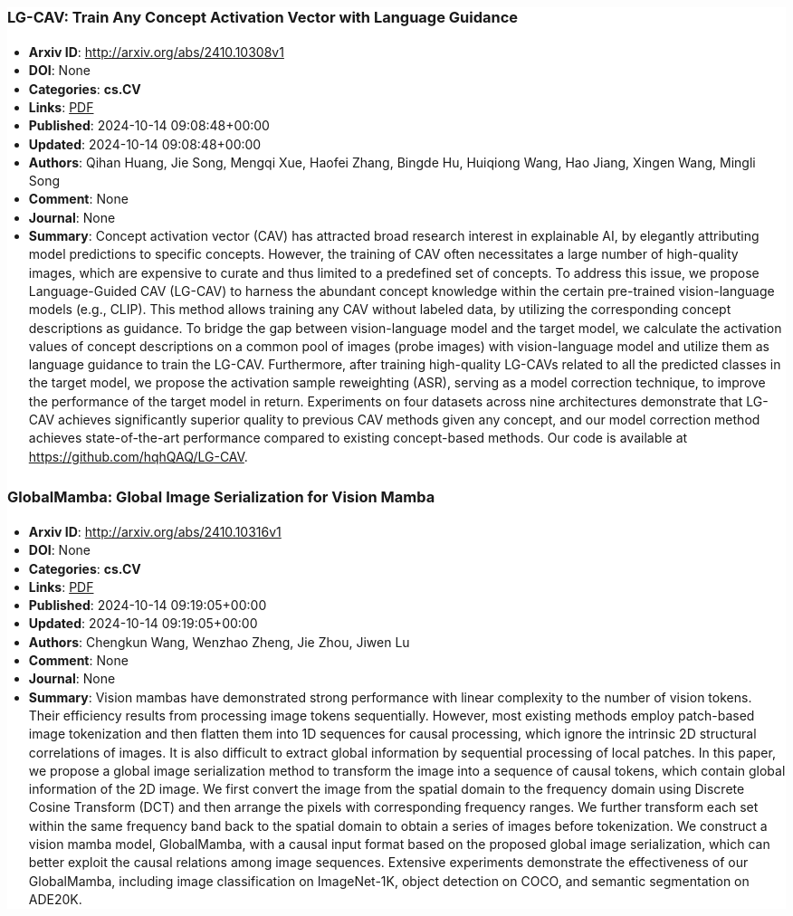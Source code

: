 

### LG-CAV: Train Any Concept Activation Vector with Language Guidance
- **Arxiv ID**: http://arxiv.org/abs/2410.10308v1
- **DOI**: None
- **Categories**: **cs.CV**
- **Links**: [PDF](http://arxiv.org/pdf/2410.10308v1)
- **Published**: 2024-10-14 09:08:48+00:00
- **Updated**: 2024-10-14 09:08:48+00:00
- **Authors**: Qihan Huang, Jie Song, Mengqi Xue, Haofei Zhang, Bingde Hu, Huiqiong Wang, Hao Jiang, Xingen Wang, Mingli Song
- **Comment**: None
- **Journal**: None
- **Summary**: Concept activation vector (CAV) has attracted broad research interest in explainable AI, by elegantly attributing model predictions to specific concepts. However, the training of CAV often necessitates a large number of high-quality images, which are expensive to curate and thus limited to a predefined set of concepts. To address this issue, we propose Language-Guided CAV (LG-CAV) to harness the abundant concept knowledge within the certain pre-trained vision-language models (e.g., CLIP). This method allows training any CAV without labeled data, by utilizing the corresponding concept descriptions as guidance. To bridge the gap between vision-language model and the target model, we calculate the activation values of concept descriptions on a common pool of images (probe images) with vision-language model and utilize them as language guidance to train the LG-CAV. Furthermore, after training high-quality LG-CAVs related to all the predicted classes in the target model, we propose the activation sample reweighting (ASR), serving as a model correction technique, to improve the performance of the target model in return. Experiments on four datasets across nine architectures demonstrate that LG-CAV achieves significantly superior quality to previous CAV methods given any concept, and our model correction method achieves state-of-the-art performance compared to existing concept-based methods. Our code is available at https://github.com/hqhQAQ/LG-CAV.



### GlobalMamba: Global Image Serialization for Vision Mamba
- **Arxiv ID**: http://arxiv.org/abs/2410.10316v1
- **DOI**: None
- **Categories**: **cs.CV**
- **Links**: [PDF](http://arxiv.org/pdf/2410.10316v1)
- **Published**: 2024-10-14 09:19:05+00:00
- **Updated**: 2024-10-14 09:19:05+00:00
- **Authors**: Chengkun Wang, Wenzhao Zheng, Jie Zhou, Jiwen Lu
- **Comment**: None
- **Journal**: None
- **Summary**: Vision mambas have demonstrated strong performance with linear complexity to the number of vision tokens. Their efficiency results from processing image tokens sequentially. However, most existing methods employ patch-based image tokenization and then flatten them into 1D sequences for causal processing, which ignore the intrinsic 2D structural correlations of images. It is also difficult to extract global information by sequential processing of local patches. In this paper, we propose a global image serialization method to transform the image into a sequence of causal tokens, which contain global information of the 2D image. We first convert the image from the spatial domain to the frequency domain using Discrete Cosine Transform (DCT) and then arrange the pixels with corresponding frequency ranges. We further transform each set within the same frequency band back to the spatial domain to obtain a series of images before tokenization. We construct a vision mamba model, GlobalMamba, with a causal input format based on the proposed global image serialization, which can better exploit the causal relations among image sequences. Extensive experiments demonstrate the effectiveness of our GlobalMamba, including image classification on ImageNet-1K, object detection on COCO, and semantic segmentation on ADE20K.
